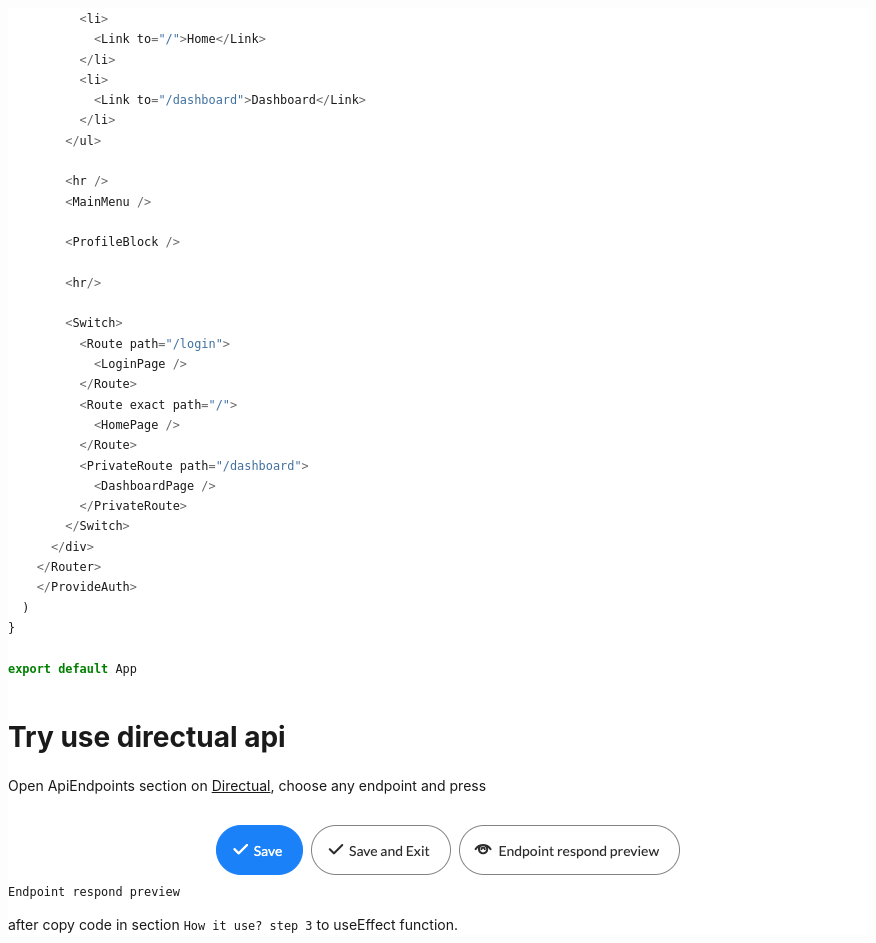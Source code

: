 ```javascript
          <li>
            <Link to="/">Home</Link>
          </li>
          <li>
            <Link to="/dashboard">Dashboard</Link>
          </li>
        </ul>

        <hr />
        <MainMenu />

        <ProfileBlock />

        <hr/>

        <Switch>
          <Route path="/login">
            <LoginPage />
          </Route>
          <Route exact path="/">
            <HomePage />
          </Route>
          <PrivateRoute path="/dashboard">
            <DashboardPage />
          </PrivateRoute>
        </Switch>
      </div>
    </Router>
    </ProvideAuth>
  )
}

export default App

```

# Try use directual api

Open ApiEndpoints section on [Directual](https://my.directual.com), 
choose any endpoint
and press 

`Endpoint respond preview`
![Image description](screenshots/apienpoint_view.png)

after copy code in section `How it use? step 3` to useEffect function.
